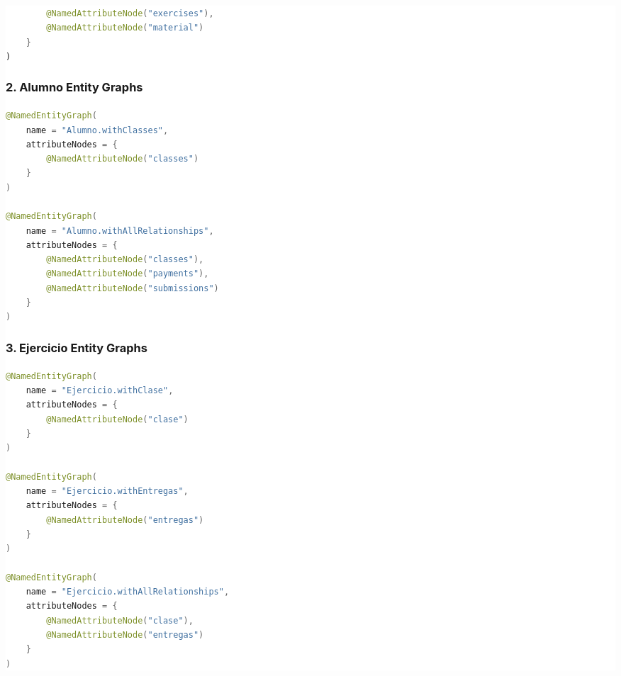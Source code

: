 ```java
        @NamedAttributeNode("exercises"),
        @NamedAttributeNode("material")
    }
)
```

### **2. Alumno Entity Graphs**

```java
@NamedEntityGraph(
    name = "Alumno.withClasses",
    attributeNodes = {
        @NamedAttributeNode("classes")
    }
)

@NamedEntityGraph(
    name = "Alumno.withAllRelationships",
    attributeNodes = {
        @NamedAttributeNode("classes"),
        @NamedAttributeNode("payments"),
        @NamedAttributeNode("submissions")
    }
)
```

### **3. Ejercicio Entity Graphs**

```java
@NamedEntityGraph(
    name = "Ejercicio.withClase",
    attributeNodes = {
        @NamedAttributeNode("clase")
    }
)

@NamedEntityGraph(
    name = "Ejercicio.withEntregas",
    attributeNodes = {
        @NamedAttributeNode("entregas")
    }
)

@NamedEntityGraph(
    name = "Ejercicio.withAllRelationships",
    attributeNodes = {
        @NamedAttributeNode("clase"),
        @NamedAttributeNode("entregas")
    }
)
```
